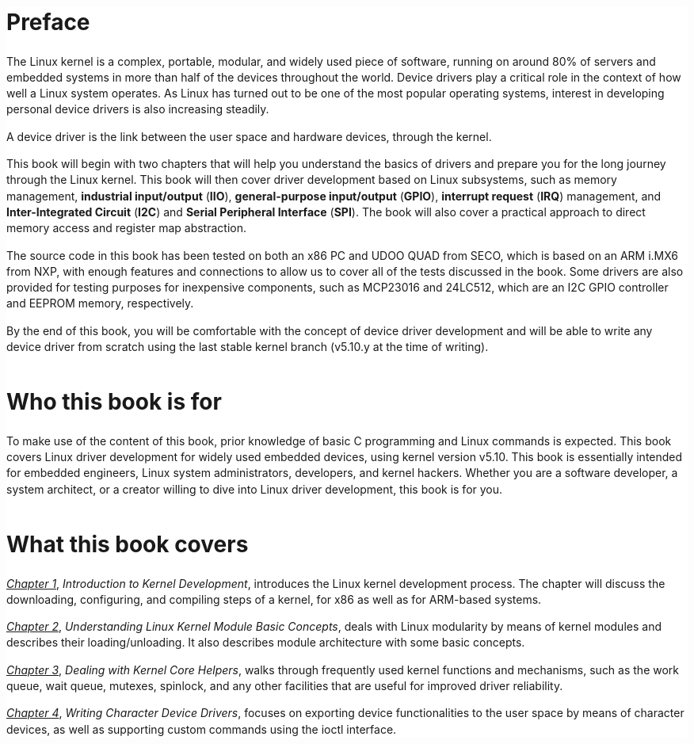 # Preface

The Linux kernel is a complex, portable, modular, and widely used piece of software, running on around 80% of servers and embedded systems in more than half of the devices throughout the world. Device drivers play a critical role in the context of how well a Linux system operates. As Linux has turned out to be one of the most popular operating systems, interest in developing personal device drivers is also increasing steadily.

A device driver is the link between the user space and hardware devices, through the kernel.

This book will begin with two chapters that will help you understand the basics of drivers and prepare you for the long journey through the Linux kernel. This book will then cover driver development based on Linux subsystems, such as memory management, **industrial input/output** (**IIO**), **general-purpose input/output** (**GPIO**), **interrupt request** (**IRQ**) management, and **Inter-Integrated Circuit** (**I2C**) and **Serial Peripheral Interface** (**SPI**). The book will also cover a practical approach to direct memory access and register map abstraction.

The source code in this book has been tested on both an x86 PC and UDOO QUAD from SECO, which is based on an ARM i.MX6 from NXP, with enough features and connections to allow us to cover all of the tests discussed in the book. Some drivers are also provided for testing purposes for inexpensive components, such as MCP23016 and 24LC512, which are an I2C GPIO controller and EEPROM memory, respectively.

By the end of this book, you will be comfortable with the concept of device driver development and will be able to write any device driver from scratch using the last stable kernel branch (v5.10.y at the time of writing).

# Who this book is for

To make use of the content of this book, prior knowledge of basic C programming and Linux commands is expected. This book covers Linux driver development for widely used embedded devices, using kernel version v5.10\. This book is essentially intended for embedded engineers, Linux system administrators, developers, and kernel hackers. Whether you are a software developer, a system architect, or a creator willing to dive into Linux driver development, this book is for you.

# What this book covers

[*Chapter 1*](B17934_01_Epub.xhtml#_idTextAnchor014), *Introduction to Kernel Development*, introduces the Linux kernel development process. The chapter will discuss the downloading, configuring, and compiling steps of a kernel, for x86 as well as for ARM-based systems.

[*Chapter 2*](B17934_02_Epub.xhtml#_idTextAnchor025), *Understanding Linux Kernel Module Basic Concepts*, deals with Linux modularity by means of kernel modules and describes their loading/unloading. It also describes module architecture with some basic concepts.

[*Chapter 3*](B17934_03_Epub.xhtml#_idTextAnchor039), *Dealing with Kernel Core Helpers*, walks through frequently used kernel functions and mechanisms, such as the work queue, wait queue, mutexes, spinlock, and any other facilities that are useful for improved driver reliability.

[*Chapter 4*](B17934_04_Epub.xhtml#_idTextAnchor060), *Writing Character Device Drivers*, focuses on exporting device functionalities to the user space by means of character devices, as well as supporting custom commands using the ioctl interface.

